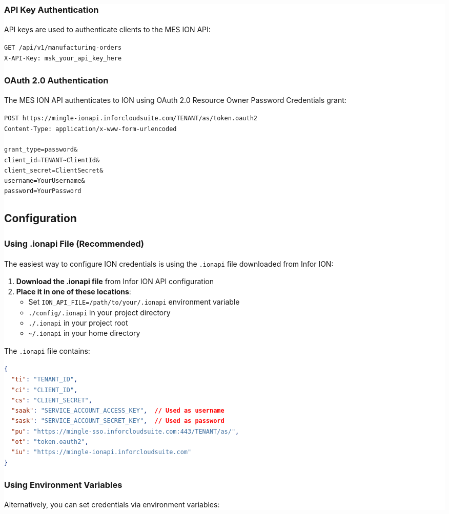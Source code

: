 ### API Key Authentication

API keys are used to authenticate clients to the MES ION API:

```http
GET /api/v1/manufacturing-orders
X-API-Key: msk_your_api_key_here
```

### OAuth 2.0 Authentication

The MES ION API authenticates to ION using OAuth 2.0 Resource Owner Password Credentials grant:

```http
POST https://mingle-ionapi.inforcloudsuite.com/TENANT/as/token.oauth2
Content-Type: application/x-www-form-urlencoded

grant_type=password&
client_id=TENANT~ClientId&
client_secret=ClientSecret&
username=YourUsername&
password=YourPassword
```

## Configuration

### Using .ionapi File (Recommended)

The easiest way to configure ION credentials is using the `.ionapi` file downloaded from Infor ION:

1. **Download the .ionapi file** from Infor ION API configuration
2. **Place it in one of these locations**:
   - Set `ION_API_FILE=/path/to/your/.ionapi` environment variable
   - `./config/.ionapi` in your project directory
   - `./.ionapi` in your project root
   - `~/.ionapi` in your home directory

The `.ionapi` file contains:
```json
{
  "ti": "TENANT_ID",
  "ci": "CLIENT_ID",
  "cs": "CLIENT_SECRET",
  "saak": "SERVICE_ACCOUNT_ACCESS_KEY",  // Used as username
  "sask": "SERVICE_ACCOUNT_SECRET_KEY",  // Used as password
  "pu": "https://mingle-sso.inforcloudsuite.com:443/TENANT/as/",
  "ot": "token.oauth2",
  "iu": "https://mingle-ionapi.inforcloudsuite.com"
}
```

### Using Environment Variables

Alternatively, you can set credentials via environment variables:
